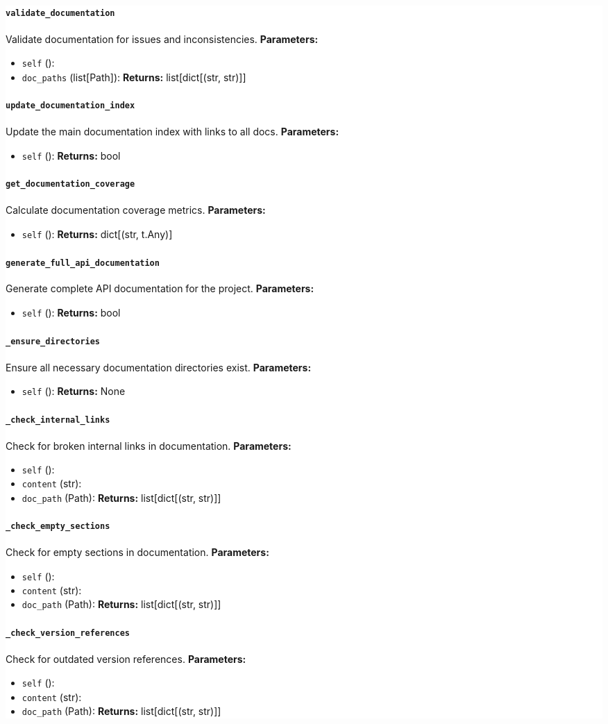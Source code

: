 #### `validate_documentation`
Validate documentation for issues and inconsistencies.
**Parameters:**
- `self` (): 
- `doc_paths` (list[Path]): 
**Returns:** list[dict[(str, str)]]

#### `update_documentation_index`
Update the main documentation index with links to all docs.
**Parameters:**
- `self` (): 
**Returns:** bool

#### `get_documentation_coverage`
Calculate documentation coverage metrics.
**Parameters:**
- `self` (): 
**Returns:** dict[(str, t.Any)]

#### `generate_full_api_documentation`
Generate complete API documentation for the project.
**Parameters:**
- `self` (): 
**Returns:** bool

#### `_ensure_directories`
Ensure all necessary documentation directories exist.
**Parameters:**
- `self` (): 
**Returns:** None

#### `_check_internal_links`
Check for broken internal links in documentation.
**Parameters:**
- `self` (): 
- `content` (str): 
- `doc_path` (Path): 
**Returns:** list[dict[(str, str)]]

#### `_check_empty_sections`
Check for empty sections in documentation.
**Parameters:**
- `self` (): 
- `content` (str): 
- `doc_path` (Path): 
**Returns:** list[dict[(str, str)]]

#### `_check_version_references`
Check for outdated version references.
**Parameters:**
- `self` (): 
- `content` (str): 
- `doc_path` (Path): 
**Returns:** list[dict[(str, str)]]

